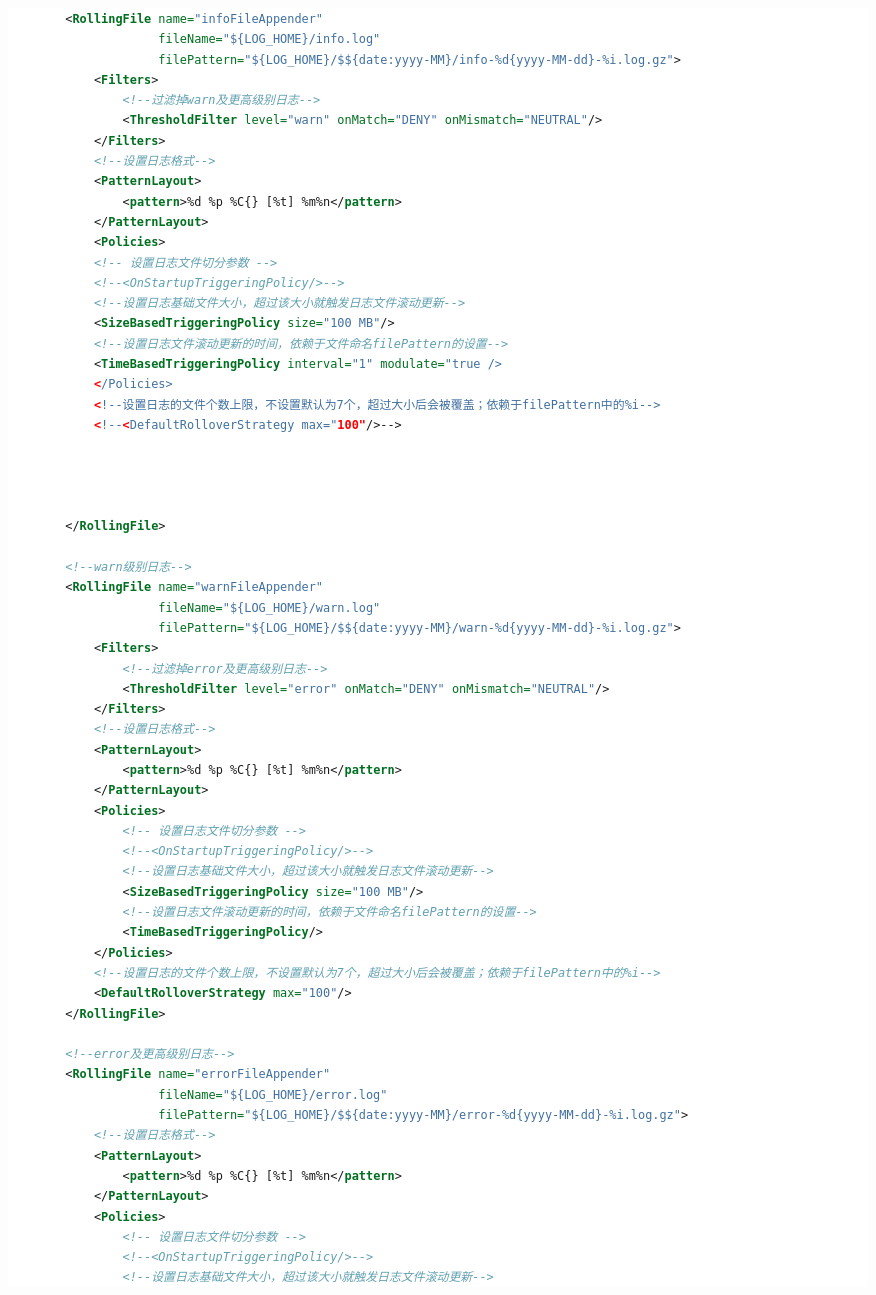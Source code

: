 ```xml
        <RollingFile name="infoFileAppender"
                     fileName="${LOG_HOME}/info.log"
                     filePattern="${LOG_HOME}/$${date:yyyy-MM}/info-%d{yyyy-MM-dd}-%i.log.gz">
            <Filters>
                <!--过滤掉warn及更高级别日志-->
                <ThresholdFilter level="warn" onMatch="DENY" onMismatch="NEUTRAL"/>
            </Filters>
            <!--设置日志格式-->
            <PatternLayout>
                <pattern>%d %p %C{} [%t] %m%n</pattern>
            </PatternLayout>
            <Policies>
            <!-- 设置日志文件切分参数 -->
            <!--<OnStartupTriggeringPolicy/>-->
            <!--设置日志基础文件大小，超过该大小就触发日志文件滚动更新-->
            <SizeBasedTriggeringPolicy size="100 MB"/>
            <!--设置日志文件滚动更新的时间，依赖于文件命名filePattern的设置-->
            <TimeBasedTriggeringPolicy interval="1" modulate="true />
            </Policies>
            <!--设置日志的文件个数上限，不设置默认为7个，超过大小后会被覆盖；依赖于filePattern中的%i-->
            <!--<DefaultRolloverStrategy max="100"/>-->
        
        
        
        
        </RollingFile>

        <!--warn级别日志-->
        <RollingFile name="warnFileAppender"
                     fileName="${LOG_HOME}/warn.log"
                     filePattern="${LOG_HOME}/$${date:yyyy-MM}/warn-%d{yyyy-MM-dd}-%i.log.gz">
            <Filters>
                <!--过滤掉error及更高级别日志-->
                <ThresholdFilter level="error" onMatch="DENY" onMismatch="NEUTRAL"/>
            </Filters>
            <!--设置日志格式-->
            <PatternLayout>
                <pattern>%d %p %C{} [%t] %m%n</pattern>
            </PatternLayout>
            <Policies>
                <!-- 设置日志文件切分参数 -->
                <!--<OnStartupTriggeringPolicy/>-->
                <!--设置日志基础文件大小，超过该大小就触发日志文件滚动更新-->
                <SizeBasedTriggeringPolicy size="100 MB"/>
                <!--设置日志文件滚动更新的时间，依赖于文件命名filePattern的设置-->
                <TimeBasedTriggeringPolicy/>
            </Policies>
            <!--设置日志的文件个数上限，不设置默认为7个，超过大小后会被覆盖；依赖于filePattern中的%i-->
            <DefaultRolloverStrategy max="100"/>
        </RollingFile>

        <!--error及更高级别日志-->
        <RollingFile name="errorFileAppender"
                     fileName="${LOG_HOME}/error.log"
                     filePattern="${LOG_HOME}/$${date:yyyy-MM}/error-%d{yyyy-MM-dd}-%i.log.gz">
            <!--设置日志格式-->
            <PatternLayout>
                <pattern>%d %p %C{} [%t] %m%n</pattern>
            </PatternLayout>
            <Policies>
                <!-- 设置日志文件切分参数 -->
                <!--<OnStartupTriggeringPolicy/>-->
                <!--设置日志基础文件大小，超过该大小就触发日志文件滚动更新-->
```